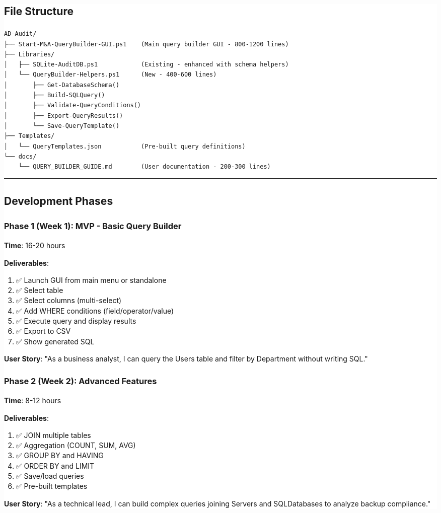 ## File Structure

```
AD-Audit/
├── Start-M&A-QueryBuilder-GUI.ps1    (Main query builder GUI - 800-1200 lines)
├── Libraries/
│   ├── SQLite-AuditDB.ps1            (Existing - enhanced with schema helpers)
│   └── QueryBuilder-Helpers.ps1      (New - 400-600 lines)
│       ├── Get-DatabaseSchema()
│       ├── Build-SQLQuery()
│       ├── Validate-QueryConditions()
│       ├── Export-QueryResults()
│       └── Save-QueryTemplate()
├── Templates/
│   └── QueryTemplates.json           (Pre-built query definitions)
└── docs/
    └── QUERY_BUILDER_GUIDE.md        (User documentation - 200-300 lines)
```

---

## Development Phases

### Phase 1 (Week 1): MVP - Basic Query Builder
**Time**: 16-20 hours

**Deliverables**:
1. ✅ Launch GUI from main menu or standalone
2. ✅ Select table
3. ✅ Select columns (multi-select)
4. ✅ Add WHERE conditions (field/operator/value)
5. ✅ Execute query and display results
6. ✅ Export to CSV
7. ✅ Show generated SQL

**User Story**: "As a business analyst, I can query the Users table and filter by Department without writing SQL."

### Phase 2 (Week 2): Advanced Features
**Time**: 8-12 hours

**Deliverables**:
1. ✅ JOIN multiple tables
2. ✅ Aggregation (COUNT, SUM, AVG)
3. ✅ GROUP BY and HAVING
4. ✅ ORDER BY and LIMIT
5. ✅ Save/load queries
6. ✅ Pre-built templates

**User Story**: "As a technical lead, I can build complex queries joining Servers and SQLDatabases to analyze backup compliance."
